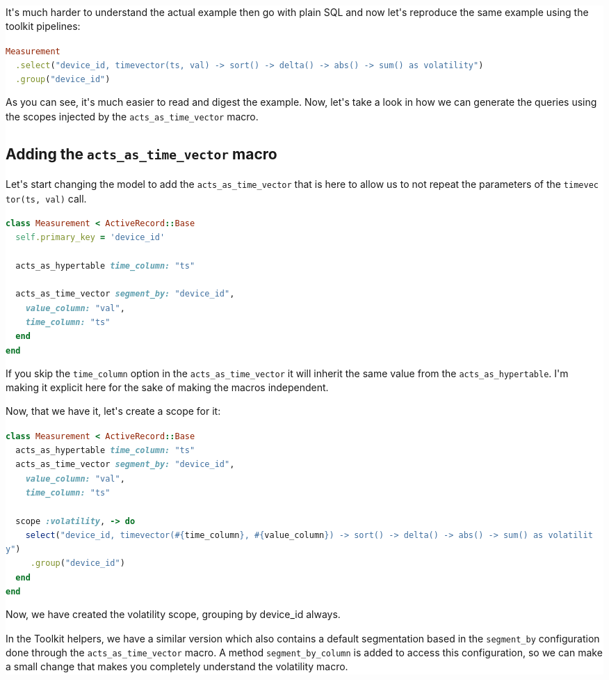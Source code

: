 It's much harder to understand the actual example then go with plain SQL and now
let's reproduce the same example using the toolkit pipelines:

```ruby
Measurement
  .select("device_id, timevector(ts, val) -> sort() -> delta() -> abs() -> sum() as volatility")
  .group("device_id")
```

As you can see, it's much easier to read and digest the example. Now, let's take
a look in how we can generate the queries using the scopes injected by the
`acts_as_time_vector` macro.


## Adding the `acts_as_time_vector` macro

Let's start changing the model to add the `acts_as_time_vector` that is
here to allow us to not repeat the parameters of the `timevector(ts, val)` call.

```ruby
class Measurement < ActiveRecord::Base
  self.primary_key = 'device_id'

  acts_as_hypertable time_column: "ts"

  acts_as_time_vector segment_by: "device_id",
    value_column: "val",
    time_column: "ts"
  end
end
```

If you skip the `time_column` option in the `acts_as_time_vector` it will
inherit the same value from the `acts_as_hypertable`. I'm making it explicit
here for the sake of making the macros independent.


Now, that we have it, let's create a scope for it:

```ruby
class Measurement < ActiveRecord::Base
  acts_as_hypertable time_column: "ts"
  acts_as_time_vector segment_by: "device_id",
    value_column: "val",
    time_column: "ts"

  scope :volatility, -> do
    select("device_id, timevector(#{time_column}, #{value_column}) -> sort() -> delta() -> abs() -> sum() as volatility")
     .group("device_id")
  end
end
```

Now, we have created the volatility scope, grouping by device_id always.

In the Toolkit helpers, we have a similar version which also contains a default
segmentation based in the `segment_by` configuration done through the `acts_as_time_vector`
macro. A method `segment_by_column` is added to access this configuration, so we
can make a small change that makes you completely understand the volatility
macro.
